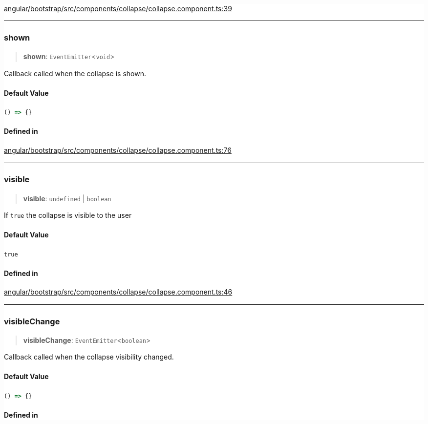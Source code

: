 [angular/bootstrap/src/components/collapse/collapse.component.ts:39](https://github.com/AmadeusITGroup/AgnosUI/blob/eb703f3963f999f6fb2ee87efd7f120b98e5e7b5/angular/bootstrap/src/components/collapse/collapse.component.ts#L39)

***

### shown

> **shown**: `EventEmitter`\<`void`\>

Callback called when the collapse is shown.

#### Default Value

```ts
() => {}
```

#### Defined in

[angular/bootstrap/src/components/collapse/collapse.component.ts:76](https://github.com/AmadeusITGroup/AgnosUI/blob/eb703f3963f999f6fb2ee87efd7f120b98e5e7b5/angular/bootstrap/src/components/collapse/collapse.component.ts#L76)

***

### visible

> **visible**: `undefined` \| `boolean`

If `true` the collapse is visible to the user

#### Default Value

`true`

#### Defined in

[angular/bootstrap/src/components/collapse/collapse.component.ts:46](https://github.com/AmadeusITGroup/AgnosUI/blob/eb703f3963f999f6fb2ee87efd7f120b98e5e7b5/angular/bootstrap/src/components/collapse/collapse.component.ts#L46)

***

### visibleChange

> **visibleChange**: `EventEmitter`\<`boolean`\>

Callback called when the collapse visibility changed.

#### Default Value

```ts
() => {}
```

#### Defined in
